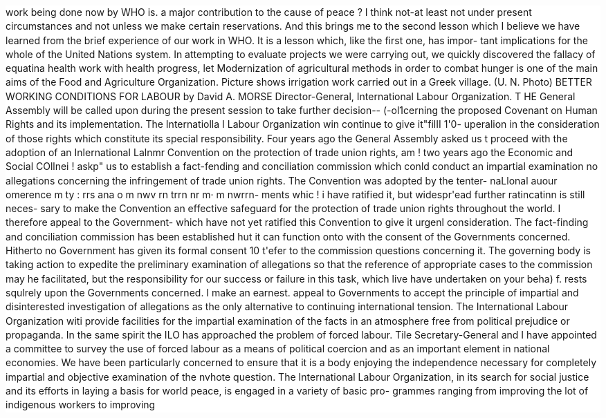 work being done now by WHO is. a
major contribution to the cause of
peace ? I think not-at least not
under present circumstances and not
unless we make certain reservations.
And this brings me to the second
lesson which I believe we have
learned from the brief experience of
our work in WHO. It is a lesson
which, like the first one, has impor-
tant implications for the whole of the
United Nations system.
In attempting to evaluate projects
we were carrying out, we quickly
discovered the fallacy of equatina
health work with health progress, let
Modernization of agricultural methods in order to combat hunger is one
of the main aims of the Food and Agriculture Organization. Picture shows
irrigation work carried out in a Greek village. (U. N. Photo)
BETTER WORKING CONDITIONS
FOR LABOUR
by David A. MORSE
Director-General, International Labour Organization.
T HE General Assembly will be called upon during
the present session to take further decision--
(-ol1cerning the proposed Covenant on Human
Rights and its implementation. The Internatiolla I
Labour Organization win continue to give it"filII 1'0-
uperalion in the consideration of those rights which
constitute its special responsibility.
Four years ago the General Assembly asked us t
proceed with the adoption of an InlernationaI Lalnmr
Convention on the protection of trade union rights, am !
two years ago the Economic and Social COllnei ! askp"
us to establish a fact-fending and conciliation commission
which conld conduct an impartial examination no
allegations concerning the infringement of trade union
rights. The Convention was adopted by the tenter-
naLlonal auour omerence m ty : rrs ana o m nwv rn trrn nr m· m nwrrn-
ments whic ! i have ratified it, but widespr'ead further ratincatinn is still neces-
sary to make the Convention an effective safeguard for the protection of trade
union rights throughout the world. I therefore appeal to the Government-
which have not yet ratified this Convention to give it urgenl consideration.
The fact-finding and conciliation commission has been established hut it can
function onto with the consent of the Governments concerned. Hitherto no
Government has given its formal consent 10 t'efer to the commission questions
concerning it. The governing body is taking action to expedite the preliminary
examination of allegations so that the reference of appropriate cases to the
commission may he facilitated, but the responsibility for our success or failure
in this task, which live have undertaken on your beha) f. rests squlrely upon the
Governments concerned. I make an earnest. appeal to Governments to accept
the principle of impartial and disinterested investigation of allegations as the
only alternative to continuing international tension. The International Labour
Organization witi provide facilities for the impartial examination of the facts in
an atmosphere free from political prejudice or propaganda.
In the same spirit the ILO has approached the problem of forced labour.
Tile Secretary-General and I have appointed a committee to survey the use of
forced labour as a means of political coercion and as an important element in
national economies. We have been particularly concerned to ensure that it is
a body enjoying the independence necessary for completely impartial and
objective examination of the nvhote question.
The International Labour Organization, in its search for social justice and its
efforts in laying a basis for world peace, is engaged in a variety of basic pro-
grammes ranging from improving the lot of indigenous workers to improving